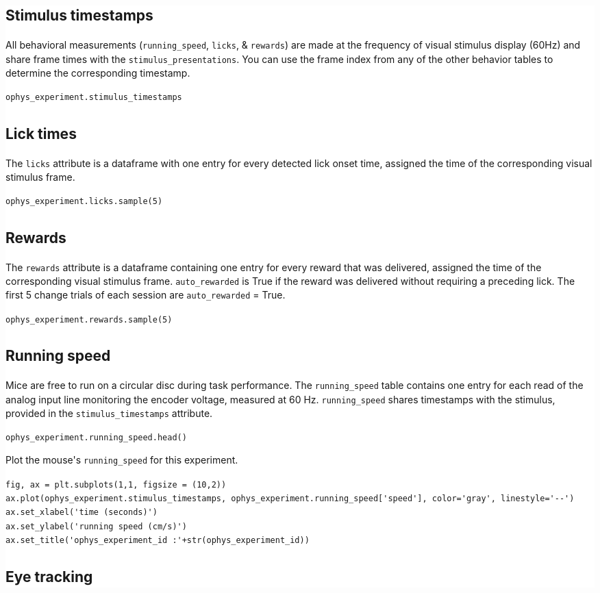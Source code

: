 ## Stimulus timestamps

All behavioral measurements (`running_speed`, `licks`, & `rewards`) are made at the frequency of visual stimulus display (60Hz) and share frame times with the `stimulus_presentations`. You can use the frame index from any of the other behavior tables to determine the corresponding timestamp.

```{code-cell} ipython3
ophys_experiment.stimulus_timestamps
```

## Lick times

The `licks` attribute is a dataframe with one entry for every detected lick onset time, assigned the time of the corresponding visual stimulus frame.

```{code-cell} ipython3
ophys_experiment.licks.sample(5)
```

## Rewards

The `rewards` attribute is a dataframe containing one entry for every reward that was delivered, assigned the time of the corresponding visual stimulus frame. `auto_rewarded` is True if the reward was delivered without requiring a preceding lick. The first 5 change trials of each session are `auto_rewarded` = True.

```{code-cell} ipython3
ophys_experiment.rewards.sample(5)
```

## Running speed

Mice are free to run on a circular disc during task performance. The `running_speed` table contains one entry for each read of the analog input line monitoring the encoder voltage, measured at 60 Hz. `running_speed` shares timestamps with the stimulus, provided in the `stimulus_timestamps` attribute.

```{code-cell} ipython3
ophys_experiment.running_speed.head()
```

Plot the mouse's `running_speed` for this experiment.

```{code-cell} ipython3
fig, ax = plt.subplots(1,1, figsize = (10,2))
ax.plot(ophys_experiment.stimulus_timestamps, ophys_experiment.running_speed['speed'], color='gray', linestyle='--')
ax.set_xlabel('time (seconds)')
ax.set_ylabel('running speed (cm/s)')
ax.set_title('ophys_experiment_id :'+str(ophys_experiment_id))
```

## Eye tracking
